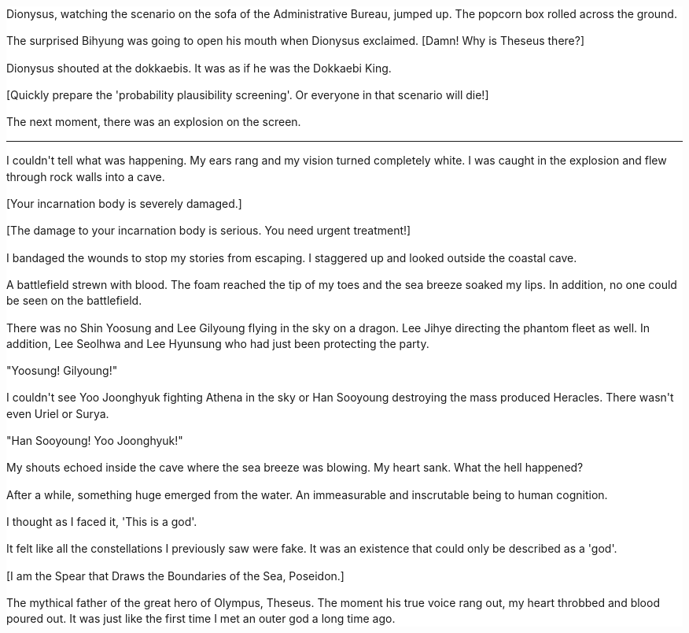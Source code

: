 
Dionysus, watching the scenario on the sofa of the Administrative Bureau,
jumped up. The popcorn box rolled across the ground.

The surprised Bihyung was going to open his mouth when Dionysus exclaimed.
\[Damn\! Why is Theseus there?\]

Dionysus shouted at the dokkaebis. It was as if he was the Dokkaebi King.

\[Quickly prepare the 'probability plausibility screening'. Or everyone in
that scenario will die\!\]

The next moment, there was an explosion on the screen.

  

* * *

  

I couldn't tell what was happening. My ears rang and my vision turned
completely white. I was caught in the explosion and flew through rock walls
into a cave.

\[Your incarnation body is severely damaged.\]

\[The damage to your incarnation body is serious. You need urgent
treatment\!\]

I bandaged the wounds to stop my stories from escaping. I staggered up and
looked outside the coastal cave.

A battlefield strewn with blood. The foam reached the tip of my toes and the
sea breeze soaked my lips. In addition, no one could be seen on the
battlefield.

There was no Shin Yoosung and Lee Gilyoung flying in the sky on a dragon. Lee
Jihye directing the phantom fleet as well. In addition, Lee Seolhwa and Lee
Hyunsung who had just been protecting the party.

"Yoosung\! Gilyoung\!"

I couldn't see Yoo Joonghyuk fighting Athena in the sky or Han Sooyoung
destroying the mass produced Heracles. There wasn't even Uriel or Surya.

"Han Sooyoung\! Yoo Joonghyuk\!"

My shouts echoed inside the cave where the sea breeze was blowing. My heart
sank. What the hell happened?

After a while, something huge emerged from the water. An immeasurable and
inscrutable being to human cognition.

I thought as I faced it, 'This is a god'.

It felt like all the constellations I previously saw were fake. It was an
existence that could only be described as a 'god'.

\[I am the Spear that Draws the Boundaries of the Sea, Poseidon.\]

The mythical father of the great hero of Olympus, Theseus. The moment his true
voice rang out, my heart throbbed and blood poured out. It was just like the
first time I met an outer god a long time ago.
